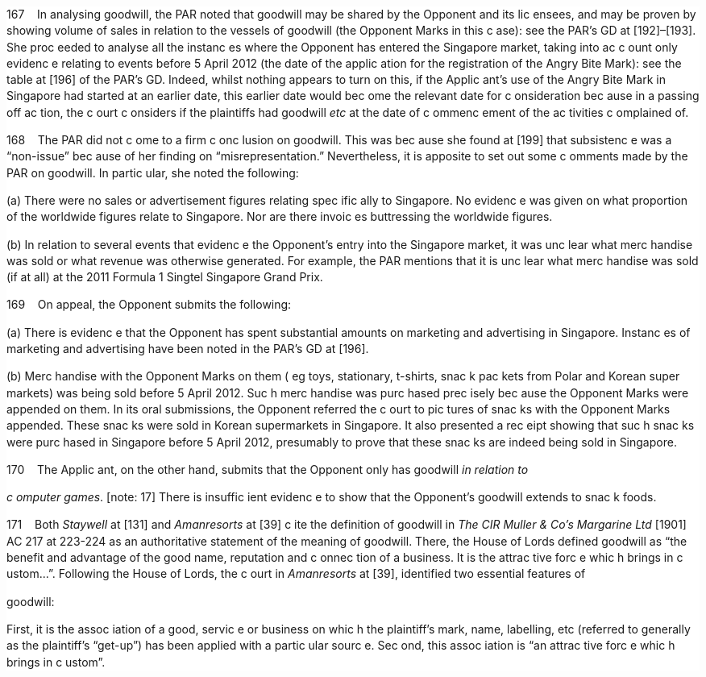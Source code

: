 167    In analysing goodwill, the PAR noted that goodwill may be shared by the Opponent and its lic ensees, and may be proven by showing volume of sales in relation to the vessels of goodwill (the Opponent Marks in this c ase): see the PAR’s GD at [192]–[193]. She proc eeded to analyse all the instanc es where the Opponent has entered the Singapore market, taking into ac c ount only evidenc e relating to events before 5 April 2012 (the date of the applic ation for the registration of the Angry Bite Mark): see the table at [196] of the PAR’s GD. Indeed, whilst nothing appears to turn on this, if the Applic ant’s use of the Angry Bite Mark in Singapore had started at an earlier date, this earlier date would bec ome the relevant date for c onsideration bec ause in a passing off ac tion, the c ourt c onsiders if the plaintiffs had goodwill _etc_ at the date of c ommenc ement of the ac tivities c omplained of. 

168    The PAR did not c ome to a firm c onc lusion on goodwill. This was bec ause she found at [199] that subsistenc e was a “non-issue” bec ause of her finding on “misrepresentation.” Nevertheless, it is apposite to set out some c omments made by the PAR on goodwill. In partic ular, she noted the following: 

 (a) There were no sales or advertisement figures relating spec ific ally to Singapore. No evidenc e was given on what proportion of the worldwide figures relate to Singapore. Nor are there invoic es buttressing the worldwide figures. 

 (b) In relation to several events that evidenc e the Opponent’s entry into the Singapore market, it was unc lear what merc handise was sold or what revenue was otherwise generated. For example, the PAR mentions that it is unc lear what merc handise was sold (if at all) at the 2011 Formula 1 Singtel Singapore Grand Prix. 

169    On appeal, the Opponent submits the following: 

 (a) There is evidenc e that the Opponent has spent substantial amounts on marketing and advertising in Singapore. Instanc es of marketing and advertising have been noted in the PAR’s GD at [196]. 

 (b) Merc handise with the Opponent Marks on them ( eg toys, stationary, t-shirts, snac k pac kets from Polar and Korean super markets) was being sold before 5 April 2012. Suc h merc handise was purc hased prec isely bec ause the Opponent Marks were appended on them. In its oral submissions, the Opponent referred the c ourt to pic tures of snac ks with the Opponent Marks appended. These snac ks were sold in Korean supermarkets in Singapore. It also presented a rec eipt showing that suc h snac ks were purc hased in Singapore before 5 April 2012, presumably to prove that these snac ks are indeed being sold in Singapore. 

170    The Applic ant, on the other hand, submits that the Opponent only has goodwill _in relation to_ 

_c omputer games_. [note: 17] There is insuffic ient evidenc e to show that the Opponent’s goodwill extends to snac k foods. 

171    Both _Staywell_ at [131] and _Amanresorts_ at [39] c ite the definition of goodwill in _The CIR Muller & Co’s Margarine Ltd_ [1901] AC 217 at 223-224 as an authoritative statement of the meaning of goodwill. There, the House of Lords defined goodwill as “the benefit and advantage of the good name, reputation and c onnec tion of a business. It is the attrac tive forc e whic h brings in c ustom...”. Following the House of Lords, the c ourt in _Amanresorts_ at [39], identified two essential features of 


goodwill: 

 First, it is the assoc iation of a good, servic e or business on whic h the plaintiff’s mark, name, labelling, etc (referred to generally as the plaintiff’s “get-up”) has been applied with a partic ular sourc e. Sec ond, this assoc iation is “an attrac tive forc e whic h brings in c ustom”. 

